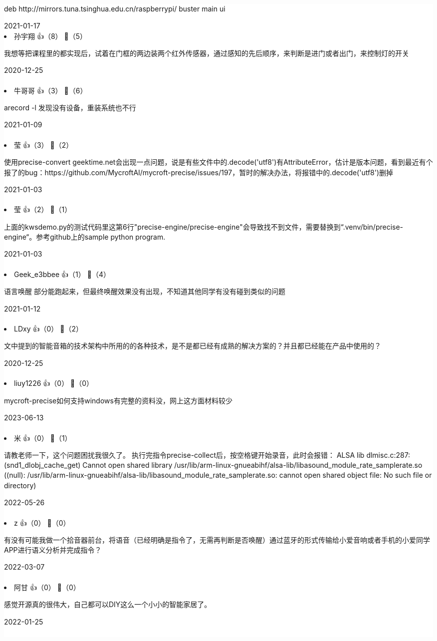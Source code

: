 deb http:&#47;&#47;mirrors.tuna.tsinghua.edu.cn&#47;raspberrypi&#47; buster main ui</p>2021-01-17</li><br/><li><span>孙宇翔</span> 👍（8） 💬（5）<p>我想等把课程里的都实现后，试着在门框的两边装两个红外传感器，通过感知的先后顺序，来判断是进门或者出门，来控制灯的开关</p>2020-12-25</li><br/><li><span>牛哥哥</span> 👍（3） 💬（6）<p>arecord -l 发现没有设备，重装系统也不行</p>2021-01-09</li><br/><li><span>莹</span> 👍（3） 💬（2）<p>使用precise-convert geektime.net会出现一点问题，说是有些文件中的.decode(&#39;utf8&#39;)有AttributeError，估计是版本问题，看到最近有个报了的bug：https:&#47;&#47;github.com&#47;MycroftAI&#47;mycroft-precise&#47;issues&#47;197，暂时的解决办法，将报错中的.decode(&#39;utf8&#39;)删掉</p>2021-01-03</li><br/><li><span>莹</span> 👍（2） 💬（1）<p>上面的kwsdemo.py的测试代码里这第6行&quot;precise-engine&#47;precise-engine&quot;会导致找不到文件，需要替换到“.venv&#47;bin&#47;precise-engine“。参考github上的sample python program.</p>2021-01-03</li><br/><li><span>Geek_e3bbee</span> 👍（1） 💬（4）<p>语言唤醒 部分能跑起来，但最终唤醒效果没有出现，不知道其他同学有没有碰到类似的问题</p>2021-01-12</li><br/><li><span>LDxy</span> 👍（0） 💬（2）<p>文中提到的智能音箱的技术架构中所用的的各种技术，是不是都已经有成熟的解决方案的？并且都已经能在产品中使用的？</p>2020-12-25</li><br/><li><span>liuy1226</span> 👍（0） 💬（0）<p>mycroft-precise如何支持windows有完整的资料没，网上这方面材料较少</p>2023-06-13</li><br/><li><span>米</span> 👍（0） 💬（1）<p>请教老师一下，这个问题困扰我很久了。
执行完指令precise-collect后，按空格键开始录音，此时会报错：
ALSA lib dlmisc.c:287:(snd1_dlobj_cache_get) Cannot open shared library &#47;usr&#47;lib&#47;arm-linux-gnueabihf&#47;alsa-lib&#47;libasound_module_rate_samplerate.so ((null): &#47;usr&#47;lib&#47;arm-linux-gnueabihf&#47;alsa-lib&#47;libasound_module_rate_samplerate.so: cannot open shared object file: No such file or directory)</p>2022-05-26</li><br/><li><span>z</span> 👍（0） 💬（0）<p>有没有可能我做一个拾音器前台，将语音（已经明确是指令了，无需再判断是否唤醒）通过蓝牙的形式传输给小爱音响或者手机的小爱同学APP进行语义分析并完成指令？</p>2022-03-07</li><br/><li><span>阿甘</span> 👍（0） 💬（0）<p>感觉开源真的很伟大，自己都可以DIY这么一个小小的智能家居了。</p>2022-01-25</li><br/>
</ul>